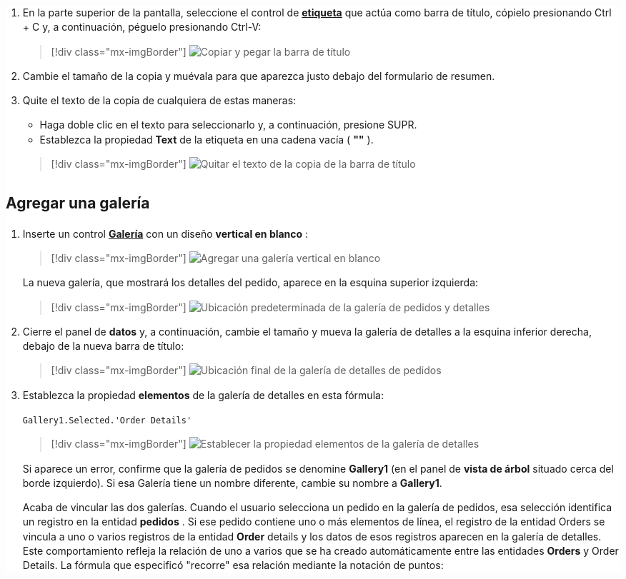 1. En la parte superior de la pantalla, seleccione el control de [**etiqueta**](controls/control-text-box.md) que actúa como barra de título, cópielo presionando Ctrl + C y, a continuación, péguelo presionando Ctrl-V:

    > [!div class="mx-imgBorder"]
    > ![Copiar y pegar la barra de título](media/northwind-orders-canvas-part3/details-01.png)

1. Cambie el tamaño de la copia y muévala para que aparezca justo debajo del formulario de resumen.

1. Quite el texto de la copia de cualquiera de estas maneras:

    - Haga doble clic en el texto para seleccionarlo y, a continuación, presione SUPR.
    - Establezca la propiedad **Text** de la etiqueta en una cadena vacía ( **""** ).

    > [!div class="mx-imgBorder"]
    > ![Quitar el texto de la copia de la barra de título](media/northwind-orders-canvas-part3/details-02.png)

## <a name="add-a-gallery"></a>Agregar una galería

1. Inserte un control [**Galería**](controls/control-gallery.md) con un diseño **vertical en blanco** :

    > [!div class="mx-imgBorder"]
    > ![Agregar una galería vertical en blanco](media/northwind-orders-canvas-part3/details-03.png)

    La nueva galería, que mostrará los detalles del pedido, aparece en la esquina superior izquierda:

    > [!div class="mx-imgBorder"]
    > ![Ubicación predeterminada de la galería de pedidos y detalles](media/northwind-orders-canvas-part3/details-04.png)

1. Cierre el panel de **datos** y, a continuación, cambie el tamaño y mueva la galería de detalles a la esquina inferior derecha, debajo de la nueva barra de título:

    > [!div class="mx-imgBorder"]
    > ![Ubicación final de la galería de detalles de pedidos](media/northwind-orders-canvas-part3/details-05.png)

1. Establezca la propiedad **elementos** de la galería de detalles en esta fórmula:

    ```powerapps-comma
    Gallery1.Selected.'Order Details'
    ```

    > [!div class="mx-imgBorder"]
    > ![Establecer la propiedad elementos de la galería de detalles](media/northwind-orders-canvas-part3/details-06.png)

    Si aparece un error, confirme que la galería de pedidos se denomine **Gallery1** (en el panel de **vista de árbol** situado cerca del borde izquierdo). Si esa Galería tiene un nombre diferente, cambie su nombre a **Gallery1**.

    Acaba de vincular las dos galerías. Cuando el usuario selecciona un pedido en la galería de pedidos, esa selección identifica un registro en la entidad **pedidos** . Si ese pedido contiene uno o más elementos de línea, el registro de  la entidad Orders se vincula a uno o varios registros de la entidad **Order** details y los datos de esos registros aparecen en la galería de detalles. Este comportamiento refleja la relación de uno a varios que se ha creado automáticamente entre las entidades **Orders** y Order Details. La fórmula que especificó "recorre" esa relación mediante la notación de puntos:
